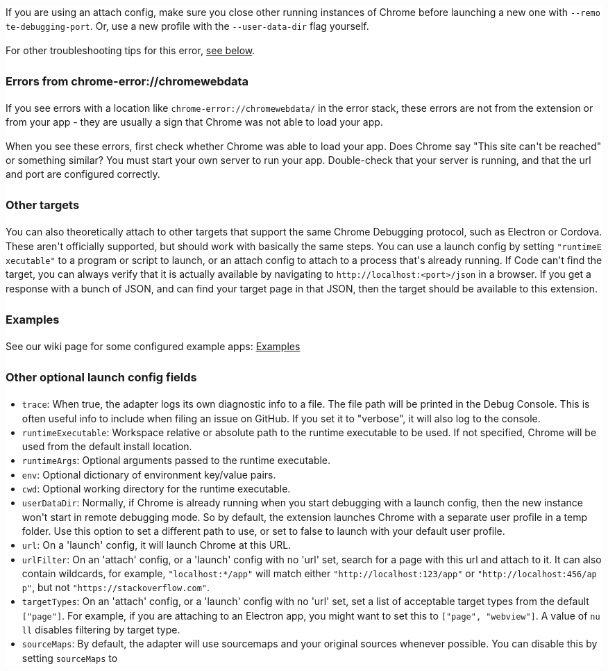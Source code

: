 If you are using an attach config, make sure you close other running instances
of Chrome before launching a new one with `--remote-debugging-port`. Or, use a
new profile with the `--user-data-dir` flag yourself.

For other troubleshooting tips for this error,
[see below](#cannot-connect-to-the-target:-connect-ECONNREFUSED-127.0.0.1:9222).

### Errors from chrome-error://chromewebdata

If you see errors with a location like `chrome-error://chromewebdata/` in the
error stack, these errors are not from the extension or from your app - they are
usually a sign that Chrome was not able to load your app.

When you see these errors, first check whether Chrome was able to load your app.
Does Chrome say "This site can't be reached" or something similar? You must
start your own server to run your app. Double-check that your server is running,
and that the url and port are configured correctly.

### Other targets

You can also theoretically attach to other targets that support the same Chrome
Debugging protocol, such as Electron or Cordova. These aren't officially
supported, but should work with basically the same steps. You can use a launch
config by setting `"runtimeExecutable"` to a program or script to launch, or an
attach config to attach to a process that's already running. If Code can't find
the target, you can always verify that it is actually available by navigating to
`http://localhost:<port>/json` in a browser. If you get a response with a bunch
of JSON, and can find your target page in that JSON, then the target should be
available to this extension.

### Examples

See our wiki page for some configured example apps:
[Examples](https://github.com/Microsoft/vscode-chrome-debug/wiki/Examples)

### Other optional launch config fields

-   `trace`: When true, the adapter logs its own diagnostic info to a file. The
    file path will be printed in the Debug Console. This is often useful info to
    include when filing an issue on GitHub. If you set it to "verbose", it will
    also log to the console.
-   `runtimeExecutable`: Workspace relative or absolute path to the runtime
    executable to be used. If not specified, Chrome will be used from the
    default install location.
-   `runtimeArgs`: Optional arguments passed to the runtime executable.
-   `env`: Optional dictionary of environment key/value pairs.
-   `cwd`: Optional working directory for the runtime executable.
-   `userDataDir`: Normally, if Chrome is already running when you start
    debugging with a launch config, then the new instance won't start in remote
    debugging mode. So by default, the extension launches Chrome with a separate
    user profile in a temp folder. Use this option to set a different path to
    use, or set to false to launch with your default user profile.
-   `url`: On a 'launch' config, it will launch Chrome at this URL.
-   `urlFilter`: On an 'attach' config, or a 'launch' config with no 'url' set,
    search for a page with this url and attach to it. It can also contain
    wildcards, for example, `"localhost:*/app"` will match either
    `"http://localhost:123/app"` or `"http://localhost:456/app"`, but not
    `"https://stackoverflow.com"`.
-   `targetTypes`: On an 'attach' config, or a 'launch' config with no 'url'
    set, set a list of acceptable target types from the default `["page"]`. For
    example, if you are attaching to an Electron app, you might want to set this
    to `["page", "webview"]`. A value of `null` disables filtering by target
    type.
-   `sourceMaps`: By default, the adapter will use sourcemaps and your original
    sources whenever possible. You can disable this by setting `sourceMaps` to